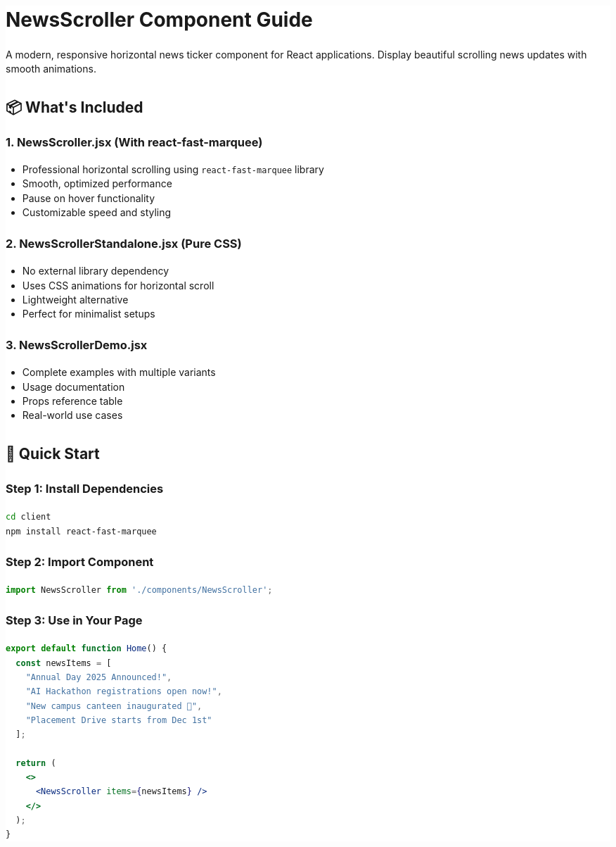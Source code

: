 # NewsScroller Component Guide

A modern, responsive horizontal news ticker component for React applications. Display beautiful scrolling news updates with smooth animations.

## 📦 What's Included

### 1. **NewsScroller.jsx** (With react-fast-marquee)
- Professional horizontal scrolling using `react-fast-marquee` library
- Smooth, optimized performance
- Pause on hover functionality
- Customizable speed and styling

### 2. **NewsScrollerStandalone.jsx** (Pure CSS)
- No external library dependency
- Uses CSS animations for horizontal scroll
- Lightweight alternative
- Perfect for minimalist setups

### 3. **NewsScrollerDemo.jsx**
- Complete examples with multiple variants
- Usage documentation
- Props reference table
- Real-world use cases

## 🚀 Quick Start

### Step 1: Install Dependencies

```bash
cd client
npm install react-fast-marquee
```

### Step 2: Import Component

```jsx
import NewsScroller from './components/NewsScroller';
```

### Step 3: Use in Your Page

```jsx
export default function Home() {
  const newsItems = [
    "Annual Day 2025 Announced!",
    "AI Hackathon registrations open now!",
    "New campus canteen inaugurated 🎉",
    "Placement Drive starts from Dec 1st"
  ];

  return (
    <>
      <NewsScroller items={newsItems} />
    </>
  );
}
```
